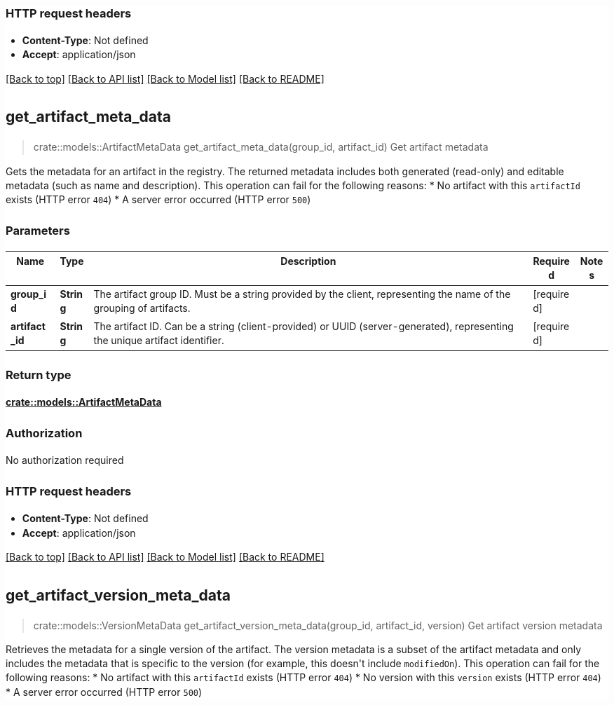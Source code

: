 ### HTTP request headers

- **Content-Type**: Not defined
- **Accept**: application/json

[[Back to top]](#) [[Back to API list]](../README.md#documentation-for-api-endpoints) [[Back to Model list]](../README.md#documentation-for-models) [[Back to README]](../README.md)


## get_artifact_meta_data

> crate::models::ArtifactMetaData get_artifact_meta_data(group_id, artifact_id)
Get artifact metadata

Gets the metadata for an artifact in the registry.  The returned metadata includes both generated (read-only) and editable metadata (such as name and description).  This operation can fail for the following reasons:  * No artifact with this `artifactId` exists (HTTP error `404`) * A server error occurred (HTTP error `500`)

### Parameters


Name | Type | Description  | Required | Notes
------------- | ------------- | ------------- | ------------- | -------------
**group_id** | **String** | The artifact group ID.  Must be a string provided by the client, representing the name of the grouping of artifacts. | [required] |
**artifact_id** | **String** | The artifact ID.  Can be a string (client-provided) or UUID (server-generated), representing the unique artifact identifier. | [required] |

### Return type

[**crate::models::ArtifactMetaData**](ArtifactMetaData.md)

### Authorization

No authorization required

### HTTP request headers

- **Content-Type**: Not defined
- **Accept**: application/json

[[Back to top]](#) [[Back to API list]](../README.md#documentation-for-api-endpoints) [[Back to Model list]](../README.md#documentation-for-models) [[Back to README]](../README.md)


## get_artifact_version_meta_data

> crate::models::VersionMetaData get_artifact_version_meta_data(group_id, artifact_id, version)
Get artifact version metadata

Retrieves the metadata for a single version of the artifact.  The version metadata is  a subset of the artifact metadata and only includes the metadata that is specific to the version (for example, this doesn't include `modifiedOn`).  This operation can fail for the following reasons:  * No artifact with this `artifactId` exists (HTTP error `404`) * No version with this `version` exists (HTTP error `404`) * A server error occurred (HTTP error `500`) 
